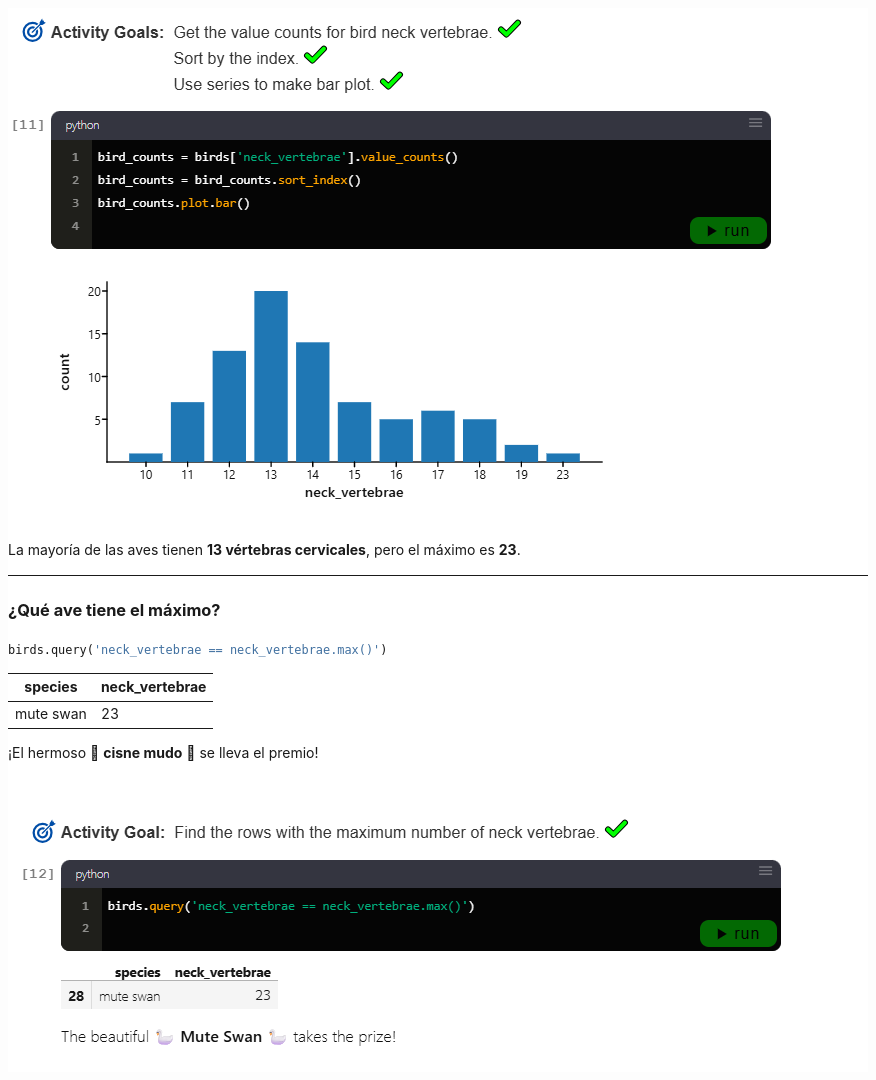 ![Imagen gráfica aves](images\modulo2.1\grafico_aves2.png)

La mayoría de las aves tienen **13 vértebras cervicales**, pero el máximo es **23**.

---

### ¿Qué ave tiene el máximo?

```python
birds.query('neck_vertebrae == neck_vertebrae.max()')
```

| species   | neck\_vertebrae |
| --------- | --------------- |
| mute swan | 23              |

¡El hermoso 🦢 **cisne mudo** 🦢 se lleva el premio!


![Imagen de cisne mudo](images\modulo2.1\cisne-mudo.png)
---